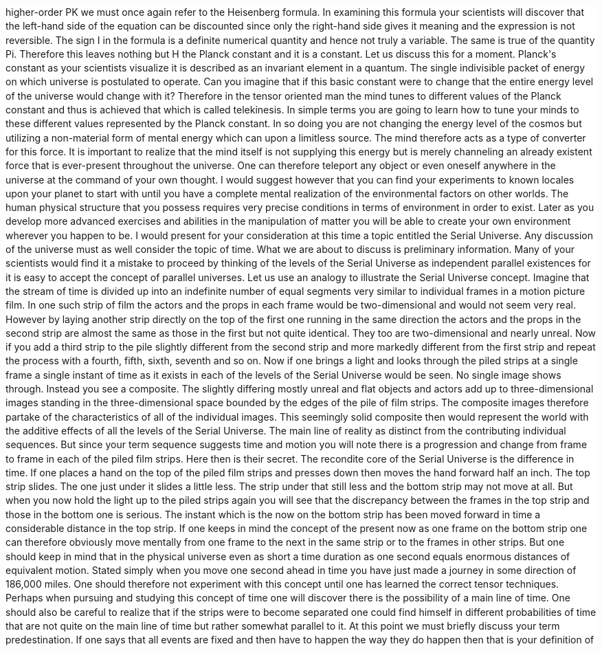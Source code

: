 higher-order PK we must once again refer to the Heisenberg formula. In examining this formula your scientists will discover that the left-hand side of the equation can be discounted since only the right-hand side gives it meaning and the expression is not reversible. The sign I in the formula is a definite numerical quantity and hence not truly a variable. The same is true of the quantity Pi. Therefore this leaves nothing but H the Planck constant and it is a constant. Let us discuss this for a moment. Planck's constant as your scientists visualize it is described as an invariant element in a quantum. The single indivisible packet of energy on which universe is postulated to operate. Can you imagine that if this basic constant were to change that the entire energy level of the universe would change with it? Therefore in the tensor oriented man the mind tunes to different values of the Planck constant and thus is achieved that which is called telekinesis. In simple terms you are going to learn how to tune your minds to these different values represented by the Planck constant. In so doing you are not changing the energy level of the cosmos but utilizing a non-material form of mental energy which can upon a limitless source. The mind therefore acts as a type of converter for this force. It is important to realize that the mind itself is not supplying this energy but is merely channeling an already existent force that is ever-present throughout the universe. One can therefore teleport any object or even oneself anywhere in the universe at the command of your own thought. I would suggest however that you can find your experiments to known locales upon your planet to start with until you have a complete mental realization of the environmental factors on other worlds. The human physical structure that you possess requires very precise conditions in terms of environment in order to exist. Later as you develop more advanced exercises and abilities in the manipulation of matter you will be able to create your own environment wherever you happen to be. I would present for your consideration at this time a topic entitled the Serial Universe. Any discussion of the universe must as well consider the topic of time. What we are about to discuss is preliminary information. Many of your scientists would find it a mistake to proceed by thinking of the levels of the Serial Universe as independent parallel existences for it is easy to accept the concept of parallel universes. Let us use an analogy to illustrate the Serial Universe concept. Imagine that the stream of time is divided up into an indefinite number of equal segments very similar to individual frames in a motion picture film. In one such strip of film the actors and the props in each frame would be two-dimensional and would not seem very real. However by laying another strip directly on the top of the first one running in the same direction the actors and the props in the second strip are almost the same as those in the first but not quite identical. They too are two-dimensional and nearly unreal. Now if you add a third strip to the pile slightly different from the second strip and more markedly different from the first strip and repeat the process with a fourth, fifth, sixth, seventh and so on. Now if one brings a light and looks through the piled strips at a single frame a single instant of time as it exists in each of the levels of the Serial Universe would be seen. No single image shows through. Instead you see a composite. The slightly differing mostly unreal and flat objects and actors add up to three-dimensional images standing in the three-dimensional space bounded by the edges of the pile of film strips. The composite images therefore partake of the characteristics of all of the individual images. This seemingly solid composite then would represent the world with the additive effects of all the levels of the Serial Universe. The main line of reality as distinct from the contributing individual sequences. But since your term sequence suggests time and motion you will note there is a progression and change from frame to frame in each of the piled film strips. Here then is their secret. The recondite core of the Serial Universe is the difference in time. If one places a hand on the top of the piled film strips and presses down then moves the hand forward half an inch. The top strip slides. The one just under it slides a little less. The strip under that still less and the bottom strip may not move at all. But when you now hold the light up to the piled strips again you will see that the discrepancy between the frames in the top strip and those in the bottom one is serious. The instant which is the now on the bottom strip has been moved forward in time a considerable distance in the top strip. If one keeps in mind the concept of the present now as one frame on the bottom strip one can therefore obviously move mentally from one frame to the next in the same strip or to the frames in other strips. But one should keep in mind that in the physical universe even as short a time duration as one second equals enormous distances of equivalent motion. Stated simply when you move one second ahead in time you have just made a journey in some direction of 186,000 miles. One should therefore not experiment with this concept until one has learned the correct tensor techniques. Perhaps when pursuing and studying this concept of time one will discover there is the possibility of a main line of time. One should also be careful to realize that if the strips were to become separated one could find himself in different probabilities of time that are not quite on the main line of time but rather somewhat parallel to it. At this point we must briefly discuss your term predestination. If one says that all events are fixed and then have to happen the way they do happen then that is your definition of